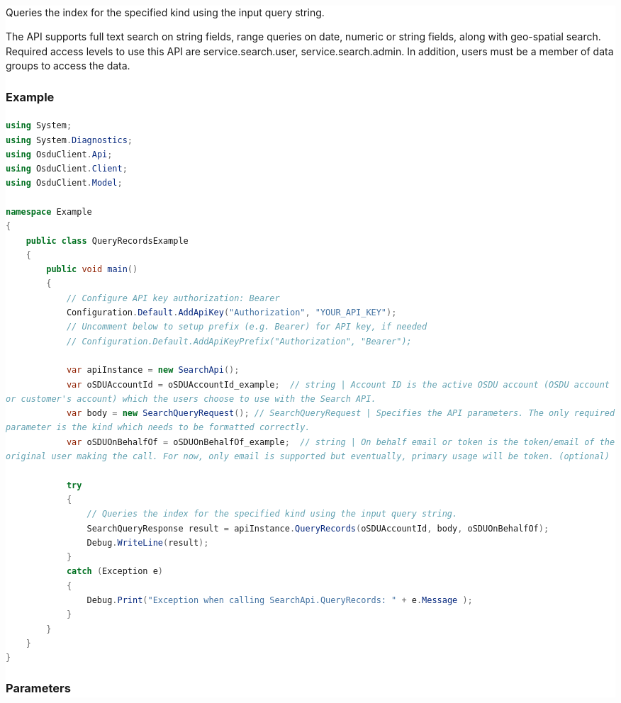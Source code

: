 Queries the index for the specified kind using the input query string.

The API supports full text search on string fields, range queries on date, numeric or string fields, along with geo-spatial search. Required access levels to use this API are service.search.user, service.search.admin. In addition, users must be a member of data groups to access the data.

### Example
```csharp
using System;
using System.Diagnostics;
using OsduClient.Api;
using OsduClient.Client;
using OsduClient.Model;

namespace Example
{
    public class QueryRecordsExample
    {
        public void main()
        {
            // Configure API key authorization: Bearer
            Configuration.Default.AddApiKey("Authorization", "YOUR_API_KEY");
            // Uncomment below to setup prefix (e.g. Bearer) for API key, if needed
            // Configuration.Default.AddApiKeyPrefix("Authorization", "Bearer");

            var apiInstance = new SearchApi();
            var oSDUAccountId = oSDUAccountId_example;  // string | Account ID is the active OSDU account (OSDU account or customer's account) which the users choose to use with the Search API.
            var body = new SearchQueryRequest(); // SearchQueryRequest | Specifies the API parameters. The only required parameter is the kind which needs to be formatted correctly.
            var oSDUOnBehalfOf = oSDUOnBehalfOf_example;  // string | On behalf email or token is the token/email of the original user making the call. For now, only email is supported but eventually, primary usage will be token. (optional) 

            try
            {
                // Queries the index for the specified kind using the input query string.
                SearchQueryResponse result = apiInstance.QueryRecords(oSDUAccountId, body, oSDUOnBehalfOf);
                Debug.WriteLine(result);
            }
            catch (Exception e)
            {
                Debug.Print("Exception when calling SearchApi.QueryRecords: " + e.Message );
            }
        }
    }
}
```

### Parameters
